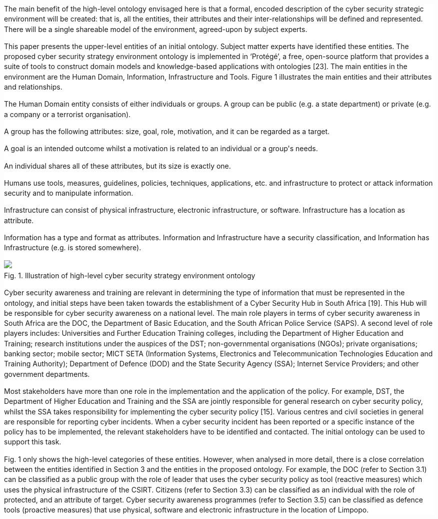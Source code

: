 The main benefit of the high-level ontology envisaged here is that a formal, encoded description of the cyber security strategic environment will be created: that is, all the entities, their attributes and their inter-relationships will be defined and represented. There will be a single shareable model of the environment, agreed-upon by subject experts.  

This paper presents the upper-level entities of an initial ontology. Subject matter experts have identified these entities. The proposed cyber security strategy environment ontology is implemented in ‘Protégé’, a free, open-source platform that provides a suite of tools to construct domain models and knowledge-based applications with ontologies [23]. The main entities in the environment are the Human Domain, Information, Infrastructure and Tools. Figure 1 illustrates the main entities and their attributes and relationships.  

The Human Domain entity consists of either individuals or groups. A group can be public (e.g. a state department) or private (e.g. a company or a terrorist organisation).  

A group has the following attributes: size, goal, role, motivation, and it can be regarded as a target.  

A goal is an intended outcome whilst a motivation is related to an individual or a group's needs.  

An individual shares all of these attributes, but its size is exactly one.  

Humans use tools, measures, guidelines, policies, techniques, applications, etc. and infrastructure to protect or attack information security and to manipulate information.  

Infrastructure can consist of physical infrastructure, electronic infrastructure, or software. Infrastructure has a location as attribute.  

Information has a type and format as attributes. Information and Infrastructure have a security classification, and Information has Infrastructure (e.g. is stored somewhere).  

![](images/5740f1386353d31d376aadcc52b18423b2b9a1b1b5e38f6abb5e27ef7387e860.jpg)  
Fig. 1. Illustration of high-level cyber security strategy environment ontology  

Cyber security awareness and training are relevant in determining the type of information that must be represented in the ontology, and initial steps have been taken towards the establishment of a Cyber Security Hub in South Africa [19]. This Hub will be responsible for cyber security awareness on a national level. The main role players in terms of cyber security awareness in South Africa are the DOC, the Department of Basic Education, and the South African Police Service (SAPS). A second level of role players includes: Universities and Further Education Training colleges, including the Department of Higher Education and Training; research institutions under the auspices of the DST; non-governmental organisations (NGOs); private organisations; banking sector; mobile sector; MICT SETA (Information Systems, Electronics and Telecommunication Technologies Education and Training Authority); Department of Defence (DOD) and the State Security Agency (SSA); Internet Service Providers; and other government departments.  

Most stakeholders have more than one role in the implementation and the application of the policy. For example, DST, the Department of Higher Education and Training and the SSA are jointly responsible for general research on cyber security policy, whilst the SSA takes responsibility for implementing the cyber security policy [15]. Various centres and civil societies in general are responsible for reporting cyber incidents. When a cyber security incident has been reported or a specific instance of the policy has to be implemented, the relevant stakeholders have to be identified and contacted. The initial ontology can be used to support this task.  

Fig. 1 only shows the high-level categories of these entities. However, when analysed in more detail, there is a close correlation between the entities identified in Section 3 and the entities in the proposed ontology. For example, the DOC (refer to Section 3.1) can be classified as a public group with the role of leader that uses the cyber security policy as tool (reactive measures) which uses the physical infrastructure of the CSIRT. Citizens (refer to Section 3.3) can be classified as an individual with the role of protected, and an attribute of target. Cyber security awareness programmes (refer to Section 3.5) can be classified as defence tools (proactive measures) that use physical, software and electronic infrastructure in the location of Limpopo.  
